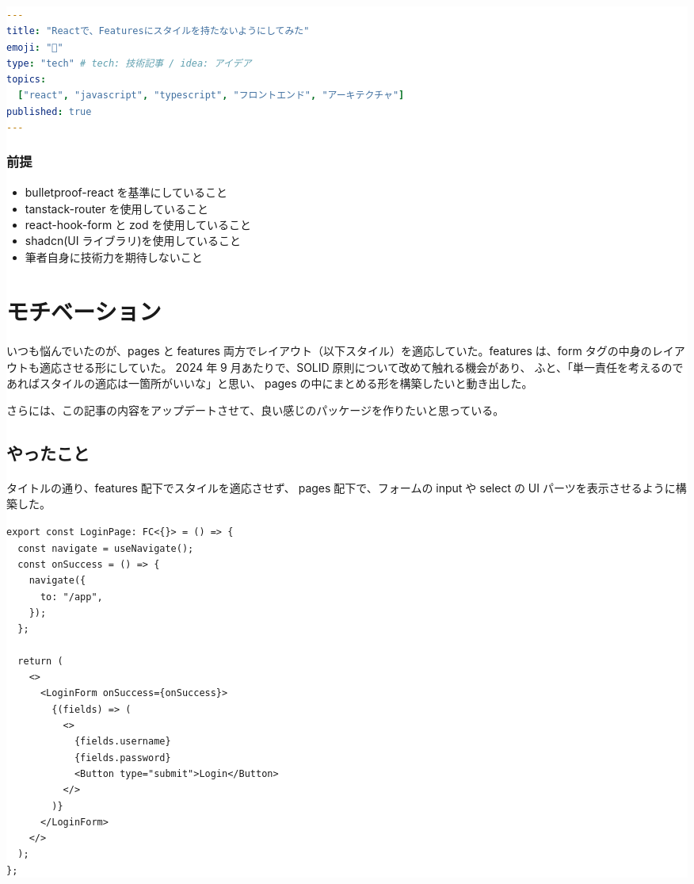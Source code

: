 ```yaml
---
title: "Reactで、Featuresにスタイルを持たないようにしてみた"
emoji: "👻"
type: "tech" # tech: 技術記事 / idea: アイデア
topics:
  ["react", "javascript", "typescript", "フロントエンド", "アーキテクチャ"]
published: true
---
```


### 前提

- bulletproof-react を基準にしていること
- tanstack-router を使用していること
- react-hook-form と zod を使用していること
- shadcn(UI ライブラリ)を使用していること
- 筆者自身に技術力を期待しないこと

# モチベーション

いつも悩んでいたのが、pages と features 両方でレイアウト（以下スタイル）を適応していた。features は、form タグの中身のレイアウトも適応させる形にしていた。
2024 年 9 月あたりで、SOLID 原則について改めて触れる機会があり、
ふと、「単一責任を考えるのであればスタイルの適応は一箇所がいいな」と思い、
pages の中にまとめる形を構築したいと動き出した。

さらには、この記事の内容をアップデートさせて、良い感じのパッケージを作りたいと思っている。

## やったこと

タイトルの通り、features 配下でスタイルを適応させず、
pages 配下で、フォームの input や select の UI パーツを表示させるように構築した。

```pages/login.tsx
export const LoginPage: FC<{}> = () => {
  const navigate = useNavigate();
  const onSuccess = () => {
    navigate({
      to: "/app",
    });
  };

  return (
    <>
      <LoginForm onSuccess={onSuccess}>
        {(fields) => (
          <>
            {fields.username}
            {fields.password}
            <Button type="submit">Login</Button>
          </>
        )}
      </LoginForm>
    </>
  );
};
```


  [K in keyof T]: React.ReactNode;
  [K in keyof T]: ModelType;